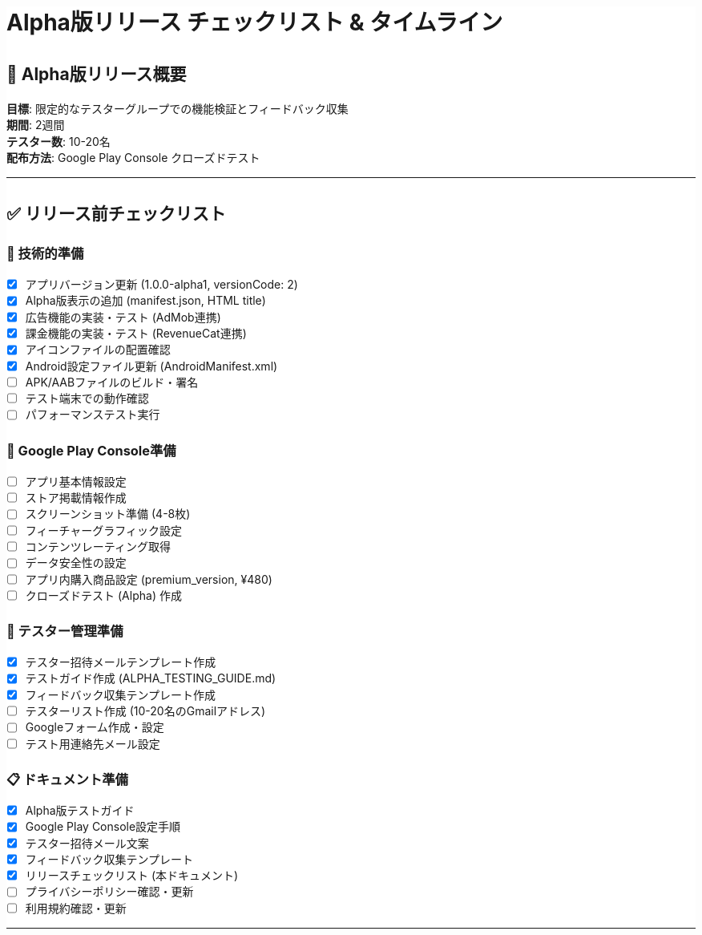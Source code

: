 # Alpha版リリース チェックリスト & タイムライン

## 🎯 Alpha版リリース概要

**目標**: 限定的なテスターグループでの機能検証とフィードバック収集  
**期間**: 2週間  
**テスター数**: 10-20名  
**配布方法**: Google Play Console クローズドテスト  

---

## ✅ リリース前チェックリスト

### 🔧 技術的準備
- [x] アプリバージョン更新 (1.0.0-alpha1, versionCode: 2)
- [x] Alpha版表示の追加 (manifest.json, HTML title)
- [x] 広告機能の実装・テスト (AdMob連携)
- [x] 課金機能の実装・テスト (RevenueCat連携)
- [x] アイコンファイルの配置確認
- [x] Android設定ファイル更新 (AndroidManifest.xml)
- [ ] APK/AABファイルのビルド・署名
- [ ] テスト端末での動作確認
- [ ] パフォーマンステスト実行

### 📱 Google Play Console準備  
- [ ] アプリ基本情報設定
- [ ] ストア掲載情報作成
- [ ] スクリーンショット準備 (4-8枚)
- [ ] フィーチャーグラフィック設定
- [ ] コンテンツレーティング取得
- [ ] データ安全性の設定
- [ ] アプリ内購入商品設定 (premium_version, ¥480)
- [ ] クローズドテスト (Alpha) 作成

### 👥 テスター管理準備
- [x] テスター招待メールテンプレート作成
- [x] テストガイド作成 (ALPHA_TESTING_GUIDE.md)
- [x] フィードバック収集テンプレート作成
- [ ] テスターリスト作成 (10-20名のGmailアドレス)
- [ ] Googleフォーム作成・設定
- [ ] テスト用連絡先メール設定

### 📋 ドキュメント準備
- [x] Alpha版テストガイド
- [x] Google Play Console設定手順
- [x] テスター招待メール文案
- [x] フィードバック収集テンプレート
- [x] リリースチェックリスト (本ドキュメント)
- [ ] プライバシーポリシー確認・更新
- [ ] 利用規約確認・更新

---